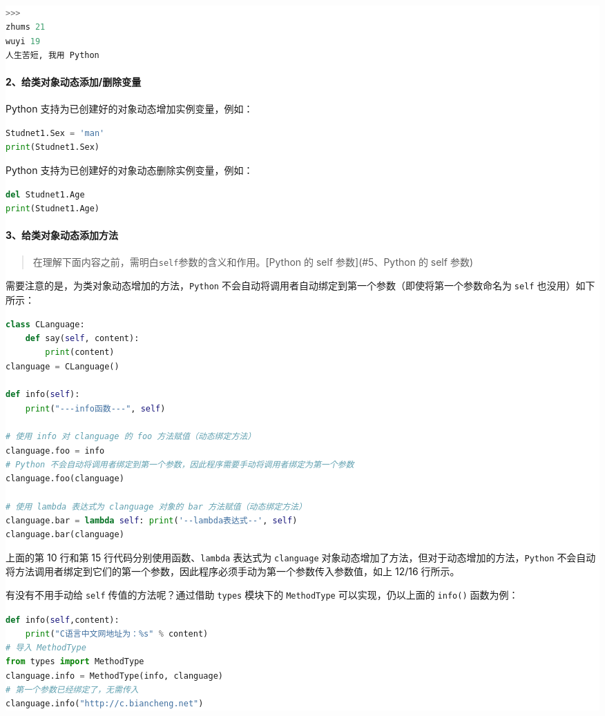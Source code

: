 ```python
>>>
zhums 21
wuyi 19
人生苦短, 我用 Python
```

#### 2、给类对象动态添加/删除变量

Python 支持为已创建好的对象动态增加实例变量，例如：

```python
Studnet1.Sex = 'man'
print(Studnet1.Sex)
```

Python 支持为已创建好的对象动态删除实例变量，例如：

```python
del Studnet1.Age
print(Studnet1.Age)
```

#### 3、给类对象动态添加方法

>   在理解下面内容之前，需明白`self`参数的含义和作用。[Python 的 self 参数](#5、Python 的 self 参数)

需要注意的是，为类对象动态增加的方法，`Python` 不会自动将调用者自动绑定到第一个参数（即使将第一个参数命名为 `self` 也没用）如下所示：

```python
class CLanguage:
    def say(self, content):
        print(content)
clanguage = CLanguage()

def info(self):
    print("---info函数---", self)

# 使用 info 对 clanguage 的 foo 方法赋值（动态绑定方法）
clanguage.foo = info
# Python 不会自动将调用者绑定到第一个参数，因此程序需要手动将调用者绑定为第一个参数
clanguage.foo(clanguage)

# 使用 lambda 表达式为 clanguage 对象的 bar 方法赋值（动态绑定方法）
clanguage.bar = lambda self: print('--lambda表达式--', self)
clanguage.bar(clanguage)
```

上面的第 10 行和第 15 行代码分别使用函数、`lambda` 表达式为 `clanguage` 对象动态增加了方法，但对于动态增加的方法，`Python` 不会自动将方法调用者绑定到它们的第一个参数，因此程序必须手动为第一个参数传入参数值，如上 12/16 行所示。

有没有不用手动给 `self` 传值的方法呢？通过借助 `types` 模块下的 `MethodType` 可以实现，仍以上面的 `info()` 函数为例：

```python
def info(self,content):    
    print("C语言中文网地址为：%s" % content)
# 导入 MethodType
from types import MethodType
clanguage.info = MethodType(info, clanguage)
# 第一个参数已经绑定了，无需传入
clanguage.info("http://c.biancheng.net")
```
